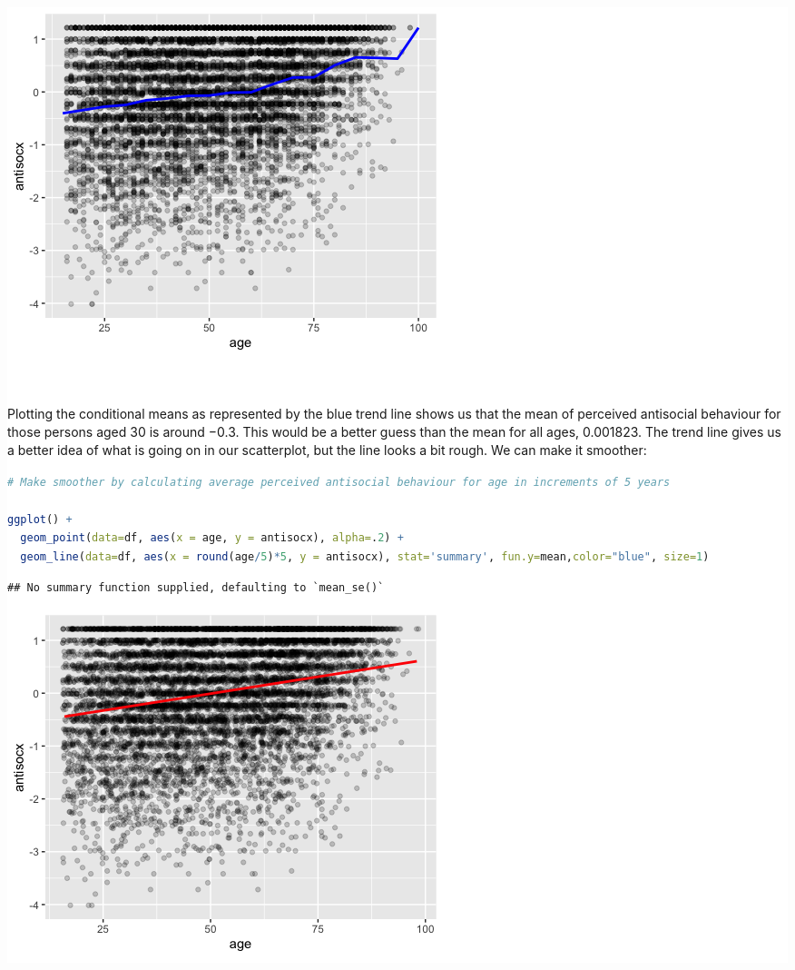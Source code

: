 ![](09-regression_files/figure-epub3/unnamed-chunk-8-1.png)

<br>


Plotting the conditional means as represented by the blue trend line shows us that the mean of perceived antisocial behaviour for those persons aged 30 is around −0.3. This would be a better guess than the mean for all ages, 0.001823. The trend line gives us a better idea of what is going on in our scatterplot, but the line looks a bit rough. We can make it smoother:
<br>



```r
# Make smoother by calculating average perceived antisocial behaviour for age in increments of 5 years

ggplot() + 
  geom_point(data=df, aes(x = age, y = antisocx), alpha=.2) + 
  geom_line(data=df, aes(x = round(age/5)*5, y = antisocx), stat='summary', fun.y=mean,color="blue", size=1)
```

```
## No summary function supplied, defaulting to `mean_se()`
```

![](09-regression_files/figure-epub3/unnamed-chunk-9-1.png)
